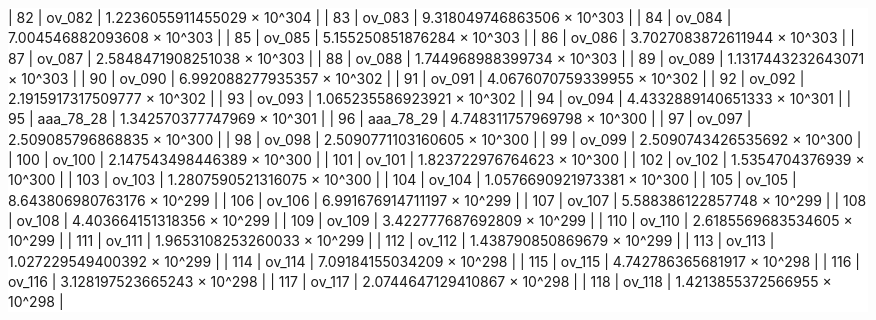 | 82 | ov_082 | 1.2236055911455029 × 10^304 |
| 83 | ov_083 | 9.318049746863506 × 10^303 |
| 84 | ov_084 | 7.004546882093608 × 10^303 |
| 85 | ov_085 | 5.155250851876284 × 10^303 |
| 86 | ov_086 | 3.7027083872611944 × 10^303 |
| 87 | ov_087 | 2.5848471908251038 × 10^303 |
| 88 | ov_088 | 1.744968988399734 × 10^303 |
| 89 | ov_089 | 1.1317443232643071 × 10^303 |
| 90 | ov_090 | 6.992088277935357 × 10^302 |
| 91 | ov_091 | 4.0676070759339955 × 10^302 |
| 92 | ov_092 | 2.1915917317509777 × 10^302 |
| 93 | ov_093 | 1.065235586923921 × 10^302 |
| 94 | ov_094 | 4.4332889140651333 × 10^301 |
| 95 | aaa_78_28 | 1.342570377747969 × 10^301 |
| 96 | aaa_78_29 | 4.748311757969798 × 10^300 |
| 97 | ov_097 | 2.509085796868835 × 10^300 |
| 98 | ov_098 | 2.5090771103160605 × 10^300 |
| 99 | ov_099 | 2.5090743426535692 × 10^300 |
| 100 | ov_100 | 2.147543498446389 × 10^300 |
| 101 | ov_101 | 1.823722976764623 × 10^300 |
| 102 | ov_102 | 1.5354704376939 × 10^300 |
| 103 | ov_103 | 1.2807590521316075 × 10^300 |
| 104 | ov_104 | 1.0576690921973381 × 10^300 |
| 105 | ov_105 | 8.643806980763176 × 10^299 |
| 106 | ov_106 | 6.991676914711197 × 10^299 |
| 107 | ov_107 | 5.588386122857748 × 10^299 |
| 108 | ov_108 | 4.403664151318356 × 10^299 |
| 109 | ov_109 | 3.422777687692809 × 10^299 |
| 110 | ov_110 | 2.6185569683534605 × 10^299 |
| 111 | ov_111 | 1.9653108253260033 × 10^299 |
| 112 | ov_112 | 1.438790850869679 × 10^299 |
| 113 | ov_113 | 1.027229549400392 × 10^299 |
| 114 | ov_114 | 7.09184155034209 × 10^298 |
| 115 | ov_115 | 4.742786365681917 × 10^298 |
| 116 | ov_116 | 3.128197523665243 × 10^298 |
| 117 | ov_117 | 2.0744647129410867 × 10^298 |
| 118 | ov_118 | 1.4213855372566955 × 10^298 |